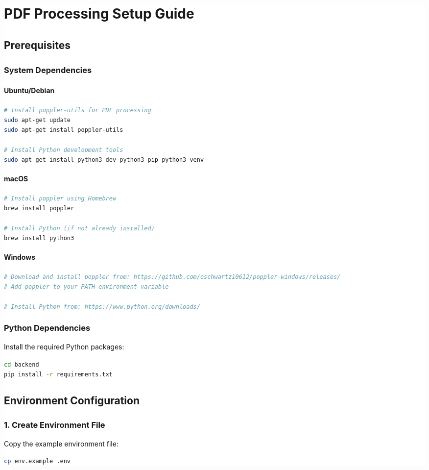 # PDF Processing Setup Guide

## Prerequisites

### System Dependencies

#### Ubuntu/Debian
```bash
# Install poppler-utils for PDF processing
sudo apt-get update
sudo apt-get install poppler-utils

# Install Python development tools
sudo apt-get install python3-dev python3-pip python3-venv
```

#### macOS
```bash
# Install poppler using Homebrew
brew install poppler

# Install Python (if not already installed)
brew install python3
```

#### Windows
```bash
# Download and install poppler from: https://github.com/oschwartz10612/poppler-windows/releases/
# Add poppler to your PATH environment variable

# Install Python from: https://www.python.org/downloads/
```

### Python Dependencies

Install the required Python packages:

```bash
cd backend
pip install -r requirements.txt
```

## Environment Configuration

### 1. Create Environment File

Copy the example environment file:
```bash
cp env.example .env
```
